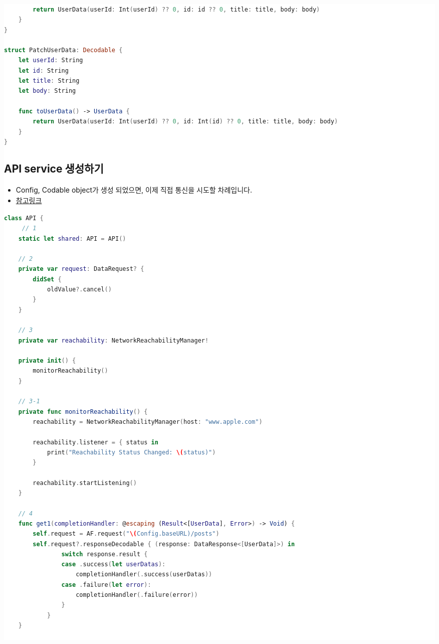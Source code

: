 ```swift
        return UserData(userId: Int(userId) ?? 0, id: id ?? 0, title: title, body: body)
    }
}

struct PatchUserData: Decodable {
    let userId: String
    let id: String
    let title: String
    let body: String
    
    func toUserData() -> UserData {
        return UserData(userId: Int(userId) ?? 0, id: Int(id) ?? 0, title: title, body: body)
    }
}
```

## API service 생성하기
- Config, Codable object가 생성 되었으면, 이제 직접 통신을 시도할 차례입니다.
- [참고링크](https://github.com/kor45cw/iOS-Tutorials/blob/network/alamofire/Tutorials/API.swift)

```swift
class API {
	 // 1
    static let shared: API = API()
    
    // 2
    private var request: DataRequest? {
        didSet {
            oldValue?.cancel()
        }
    }
    
    // 3
    private var reachability: NetworkReachabilityManager!

    private init() {
        monitorReachability()
    }
    
    // 3-1
    private func monitorReachability() {
        reachability = NetworkReachabilityManager(host: "www.apple.com")

        reachability.listener = { status in
            print("Reachability Status Changed: \(status)")
        }

        reachability.startListening()
    }
    
    // 4
    func get1(completionHandler: @escaping (Result<[UserData], Error>) -> Void) {
        self.request = AF.request("\(Config.baseURL)/posts")
        self.request?.responseDecodable { (response: DataResponse<[UserData]>) in
                switch response.result {
                case .success(let userDatas):
                    completionHandler(.success(userDatas))
                case .failure(let error):
                    completionHandler(.failure(error))
                }
            }
    }
    
```